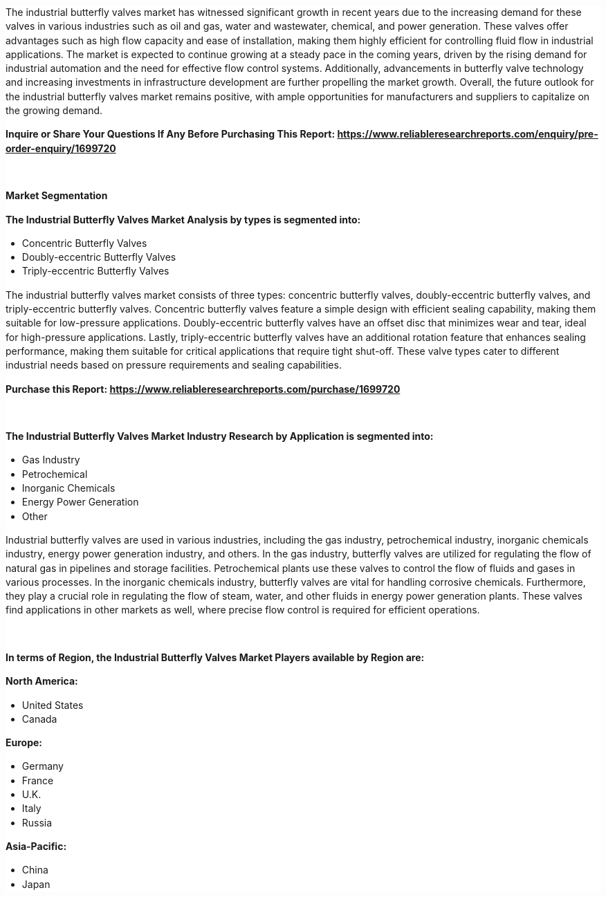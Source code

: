 <p><p>The industrial butterfly valves market has witnessed significant growth in recent years due to the increasing demand for these valves in various industries such as oil and gas, water and wastewater, chemical, and power generation. These valves offer advantages such as high flow capacity and ease of installation, making them highly efficient for controlling fluid flow in industrial applications. The market is expected to continue growing at a steady pace in the coming years, driven by the rising demand for industrial automation and the need for effective flow control systems. Additionally, advancements in butterfly valve technology and increasing investments in infrastructure development are further propelling the market growth. Overall, the future outlook for the industrial butterfly valves market remains positive, with ample opportunities for manufacturers and suppliers to capitalize on the growing demand.</p></p>
<p><strong>Inquire or Share Your Questions If Any Before Purchasing This Report: <a href="https://www.reliableresearchreports.com/enquiry/pre-order-enquiry/1699720">https://www.reliableresearchreports.com/enquiry/pre-order-enquiry/1699720</a></strong></p>
<p>&nbsp;</p>
<p><strong>Market Segmentation</strong></p>
<p><strong>The Industrial Butterfly Valves Market Analysis by types is segmented into:</strong></p>
<p><ul><li>Concentric Butterfly Valves</li><li>Doubly-eccentric Butterfly Valves</li><li>Triply-eccentric Butterfly Valves</li></ul></p>
<p><p>The industrial butterfly valves market consists of three types: concentric butterfly valves, doubly-eccentric butterfly valves, and triply-eccentric butterfly valves. Concentric butterfly valves feature a simple design with efficient sealing capability, making them suitable for low-pressure applications. Doubly-eccentric butterfly valves have an offset disc that minimizes wear and tear, ideal for high-pressure applications. Lastly, triply-eccentric butterfly valves have an additional rotation feature that enhances sealing performance, making them suitable for critical applications that require tight shut-off. These valve types cater to different industrial needs based on pressure requirements and sealing capabilities.</p></p>
<p><strong>Purchase this Report:&nbsp;<a href="https://www.reliableresearchreports.com/purchase/1699720">https://www.reliableresearchreports.com/purchase/1699720</a></strong></p>
<p>&nbsp;</p>
<p><strong>The Industrial Butterfly Valves Market Industry Research by Application is segmented into:</strong></p>
<p><ul><li>Gas Industry</li><li>Petrochemical</li><li>Inorganic Chemicals</li><li>Energy Power Generation</li><li>Other</li></ul></p>
<p><p>Industrial butterfly valves are used in various industries, including the gas industry, petrochemical industry, inorganic chemicals industry, energy power generation industry, and others. In the gas industry, butterfly valves are utilized for regulating the flow of natural gas in pipelines and storage facilities. Petrochemical plants use these valves to control the flow of fluids and gases in various processes. In the inorganic chemicals industry, butterfly valves are vital for handling corrosive chemicals. Furthermore, they play a crucial role in regulating the flow of steam, water, and other fluids in energy power generation plants. These valves find applications in other markets as well, where precise flow control is required for efficient operations.</p></p>
<p>&nbsp;</p>
<p><strong>In terms of Region, the Industrial Butterfly Valves Market Players available by Region are:</strong></p>
<p>
    <p> <strong> North America: </strong>
        <ul>
            <li>United States</li>
            <li>Canada</li>
        </ul>
        </p> 
    <p> <strong> Europe: </strong>
        <ul>
            <li>Germany</li>
            <li>France</li>
            <li>U.K.</li>
            <li>Italy</li>
            <li>Russia</li>
        </ul>
        </p> 
    <p> <strong> Asia-Pacific: </strong>
        <ul>
            <li>China</li>
            <li>Japan</li>